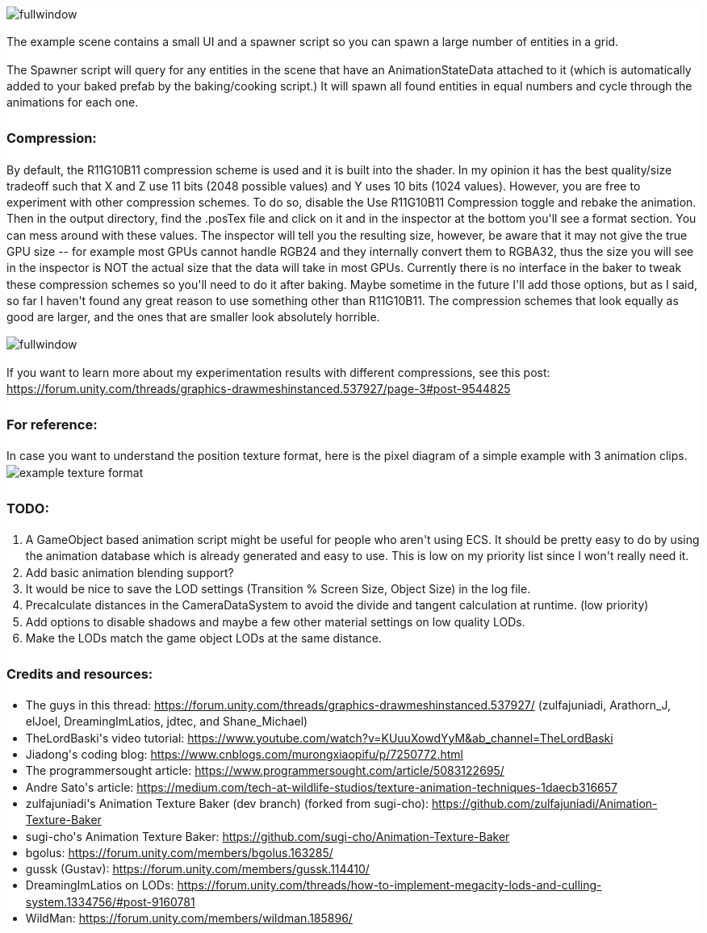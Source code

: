 ![fullwindow](Images~/full_window.png)

The example scene contains a small UI and a spawner script so you can spawn a large number of entities in a grid.

The Spawner script will query for any entities in the scene that have an AnimationStateData attached to it (which is automatically added to your baked prefab by the baking/cooking script.)  It will spawn all found entities in equal numbers and cycle through the animations for each one.

### **Compression:**
By default, the R11G10B11 compression scheme is used and it is built into the shader. In my opinion it has the best quality/size tradeoff such that X and Z use 11 bits (2048 possible values) and Y uses 10 bits (1024 values). However, you are free to experiment with other compression schemes. To do so, disable the Use R11G10B11 Compression toggle and rebake the animation. Then in the output directory, find the .posTex file and click on it and in the inspector at the bottom you'll see a format section.  You can mess around with these values. The inspector will tell you the resulting size, however, be aware that it may not give the true GPU size -- for example most GPUs cannot handle RGB24 and they internally convert them to RGBA32, thus the size you will see in the inspector is NOT the actual size that the data will take in most GPUs.  Currently there is no interface in the baker to tweak these compression schemes so you'll need to do it after baking. Maybe sometime in the future I'll add those options, but as I said, so far I haven't found any great reason to use something other than R11G10B11. The compression schemes that look equally as good are larger, and the ones that are smaller look absolutely horrible.

![fullwindow](Images~/compression.png)

If you want to learn more about my experimentation results with different compressions, see this post: https://forum.unity.com/threads/graphics-drawmeshinstanced.537927/page-3#post-9544825 

### **For reference:**
In case you want to understand the position texture format, here is the pixel diagram of a simple example with 3 animation clips.
![example texture format](Images~/example_tex_fmt.png)

### **TODO:**
1. A GameObject based animation script might be useful for people who aren't using ECS. It should be pretty easy to do by using the animation database which is already generated and easy to use. This is low on my priority list since I won't really need it.
2. Add basic animation blending support?
3. It would be nice to save the LOD settings (Transition % Screen Size, Object Size) in the log file.
4. Precalculate distances in the CameraDataSystem to avoid the divide and tangent calculation at runtime. (low priority)
5. Add options to disable shadows and maybe a few other material settings on low quality LODs.
6. Make the LODs match the game object LODs at the same distance.

### **Credits and resources:**
- The guys in this thread: https://forum.unity.com/threads/graphics-drawmeshinstanced.537927/ (zulfajuniadi, Arathorn_J, elJoel, DreamingImLatios, jdtec, and Shane_Michael)
- TheLordBaski's video tutorial: https://www.youtube.com/watch?v=KUuuXowdYyM&ab_channel=TheLordBaski
- Jiadong's coding blog: https://www.cnblogs.com/murongxiaopifu/p/7250772.html
- The programmersought article: https://www.programmersought.com/article/5083122695/
- Andre Sato's article: https://medium.com/tech-at-wildlife-studios/texture-animation-techniques-1daecb316657
- zulfajuniadi's Animation Texture Baker (dev branch) (forked from sugi-cho): https://github.com/zulfajuniadi/Animation-Texture-Baker
- sugi-cho's Animation Texture Baker: https://github.com/sugi-cho/Animation-Texture-Baker
- bgolus: https://forum.unity.com/members/bgolus.163285/
- gussk (Gustav): https://forum.unity.com/members/gussk.114410/
- DreamingImLatios on LODs: https://forum.unity.com/threads/how-to-implement-megacity-lods-and-culling-system.1334756/#post-9160781
- WildMan: https://forum.unity.com/members/wildman.185896/